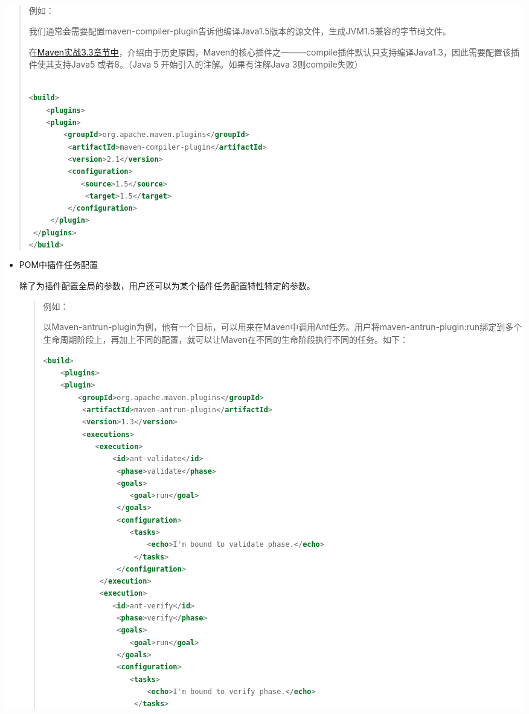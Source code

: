   > 例如：
  >
  > 我们通常会需要配置maven-compiler-plugin告诉他编译Java1.5版本的源文件，生成JVM1.5兼容的字节码文件。
  >
  > 在[Maven实战3.3章节中]()，介绍由于历史原因，Maven的核心插件之一——compile插件默认只支持编译Java1.3，因此需要配置该插件使其支持Java5 或者8。（Java 5 开始引入的注解。如果有注解Java 3则compile失败）
  >
  > ```xml
  > 
  > <build>
  > 	<plugins>
  >  	<plugin>
  >      	<groupId>org.apache.maven.plugins</groupId>
  >          <artifactId>maven-compiler-plugin</artifactId>
  >          <version>2.1</version>
  >          <configuration>
  >          	<source>1.5</source>
  >              <target>1.5</target>
  >          </configuration>
  >      </plugin>
  >  </plugins>
  > </build>
  > ```
  >
  > 

* POM中插件任务配置

  除了为插件配置全局的参数，用户还可以为某个插件任务配置特性特定的参数。

  > 例如：
  >
  > 以Maven-antrun-plugin为例，他有一个目标，可以用来在Maven中调用Ant任务。用户将maven-antrun-plugin:run绑定到多个生命周期阶段上，再加上不同的配置，就可以让Maven在不同的生命阶段执行不同的任务。如下：
  >
  > ```xml
  > <build>
  > 	<plugins>
  >  	<plugin>
  >      	<groupId>org.apache.maven.plugins</groupId>
  >          <artifactId>maven-antrun-plugin</artifactId>
  >          <version>1.3</version>
  >          <executions>
  >          	<execution>
  >              	<id>ant-validate</id>
  >                  <phase>validate</phase>
  >                  <goals>
  >                  	<goal>run</goal>
  >                  </goals>
  >                  <configuration>
  >                  	<tasks>
  >                      	<echo>I'm bound to validate phase.</echo>
  >                      </tasks>
  >                  </configuration>
  >              </execution>
  >              <execution>
  >              	<id>ant-verify</id>
  >                  <phase>verify</phase>
  >                  <goals>
  >                  	<goal>run</goal>
  >                  </goals>
  >                  <configuration>
  >                  	<tasks>
  >                      	<echo>I'm bound to verify phase.</echo>
  >                      </tasks>